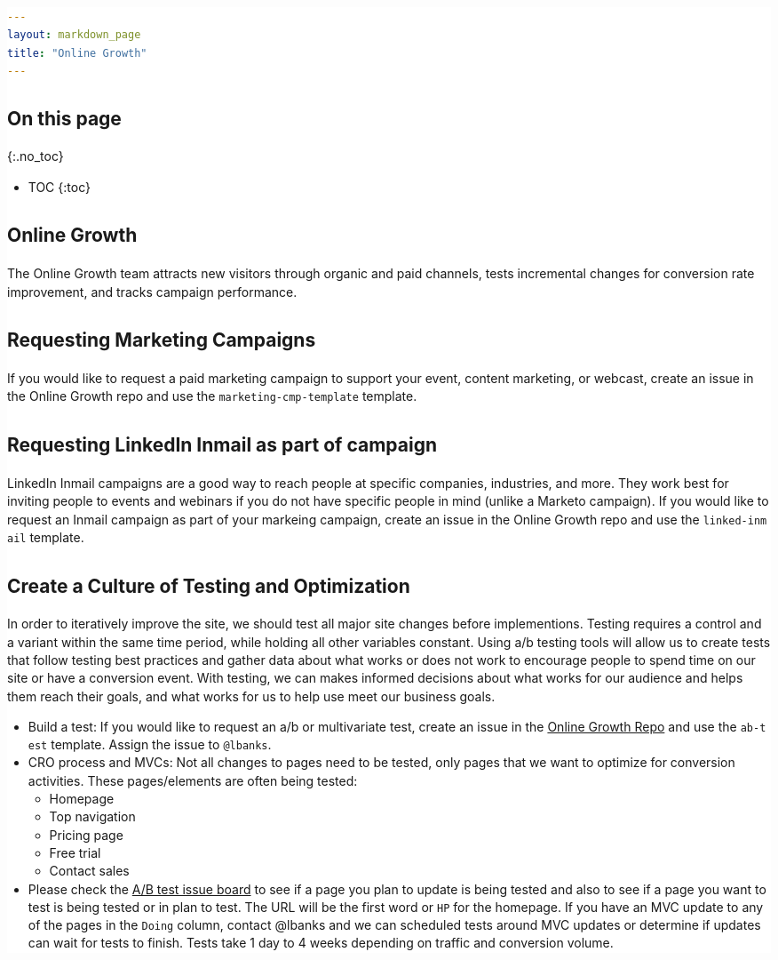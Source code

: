 ```yaml
---
layout: markdown_page
title: "Online Growth"
---
```


## On this page
{:.no_toc}

- TOC
{:toc}

## Online Growth
The Online Growth team attracts new visitors through organic and paid channels, tests incremental changes for conversion rate improvement, and tracks campaign performance.

## Requesting Marketing Campaigns

If you would like to request a paid marketing campaign to support your event, content marketing, or webcast, create an issue in the Online Growth repo and use the `marketing-cmp-template` template. 

## Requesting LinkedIn Inmail as part of campaign

LinkedIn Inmail campaigns are a good way to reach people at specific companies, industries, and more. They work best for inviting people to events and webinars if you do not have specific people in mind (unlike a Marketo campaign). If you would like to request an Inmail campaign as part of your markeing campaign, create an issue in the Online Growth repo and use the `linked-inmail` template.

## Create a Culture of Testing and Optimization
In order to iteratively improve the site, we should test all major site changes before implementions.  Testing requires a control and a variant within the same time period, while holding all other variables constant.  Using a/b testing tools will allow us to create tests that follow testing best practices and gather data about what works or does not work to encourage people to spend time on our site or have a conversion event. With testing, we can makes informed decisions about what works for our audience and helps them reach their goals, and what works for us to help use meet our business goals.

- Build a test: If you would like to request an a/b or multivariate test, create an issue in the [Online Growth Repo](https://gitlab.com/gitlab-com/marketing/online-growth/issues) and use the `ab-test` template. Assign the issue to `@lbanks`.
- CRO process and MVCs: Not all changes to pages need to be tested, only pages that we want to optimize for conversion activities. These pages/elements are often being tested:
    - Homepage
    - Top navigation
    - Pricing page
    - Free trial
    - Contact sales
- Please check the [A/B test issue board](https://gitlab.com/gitlab-com/marketing/online-growth/boards?=&label_name[]=a%2Fb%20test) to see if a page you plan to update is being tested and also to see if a page you want to test is being tested or in plan to test.  The URL will be the first word or `HP` for the homepage.  If you have an MVC update to any of the pages in the `Doing` column, contact @lbanks and we can scheduled tests around MVC updates or determine if updates can wait for tests to finish.  Tests take 1 day to 4 weeks depending on traffic and conversion volume.
